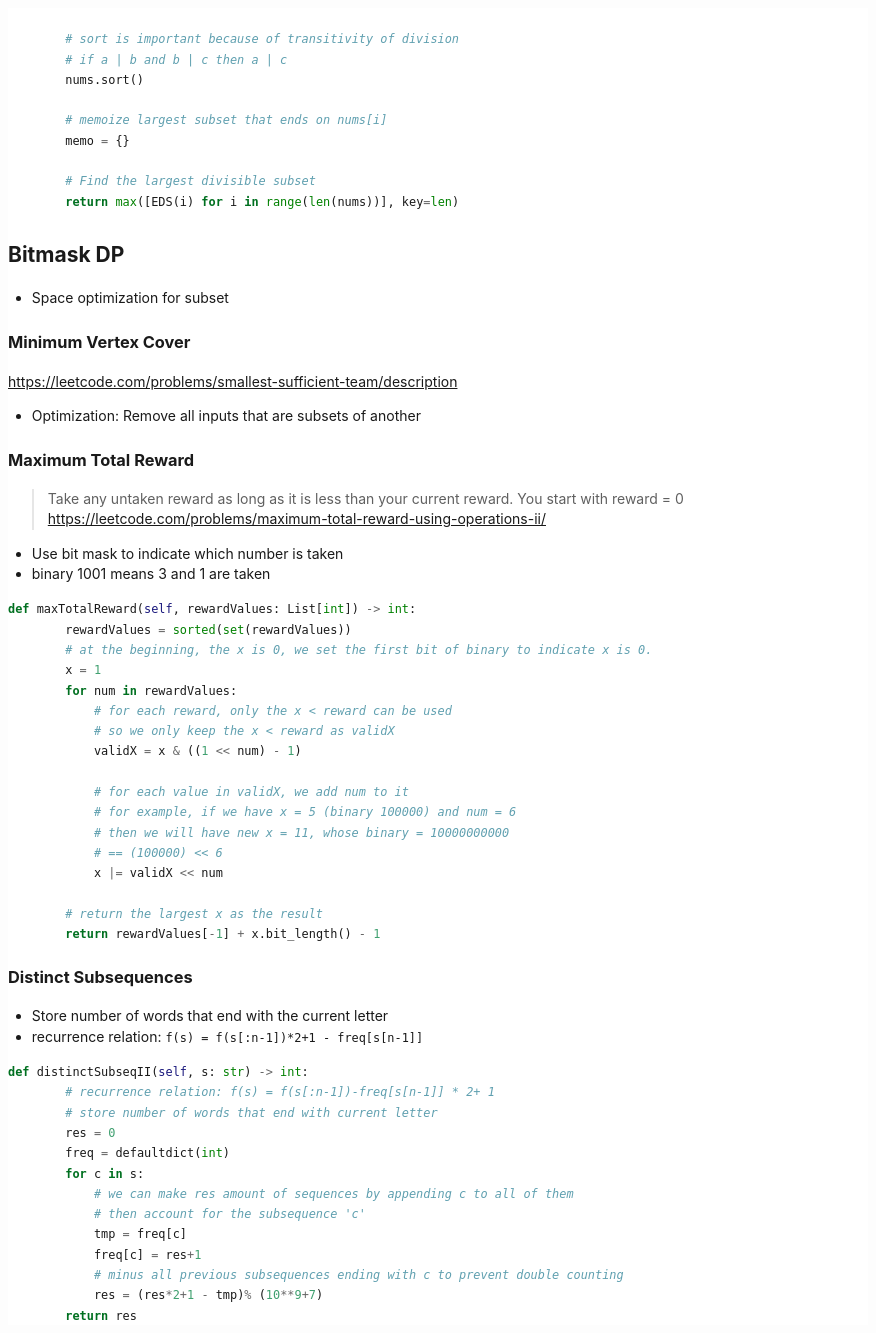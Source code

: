 ```python
        
        # sort is important because of transitivity of division
        # if a | b and b | c then a | c
        nums.sort()

        # memoize largest subset that ends on nums[i]
        memo = {}
    
        # Find the largest divisible subset
        return max([EDS(i) for i in range(len(nums))], key=len)
```

## Bitmask DP 
- Space optimization for subset
### Minimum Vertex Cover
https://leetcode.com/problems/smallest-sufficient-team/description
- Optimization: Remove all inputs that are subsets of another

### Maximum Total Reward 
> Take any untaken reward as long as it is less than your current reward. You start with reward = 0
https://leetcode.com/problems/maximum-total-reward-using-operations-ii/
- Use bit mask to indicate which number is taken
- binary 1001 means 3 and 1 are taken

```python
def maxTotalReward(self, rewardValues: List[int]) -> int:
        rewardValues = sorted(set(rewardValues))
        # at the beginning, the x is 0, we set the first bit of binary to indicate x is 0.
        x = 1
        for num in rewardValues:
            # for each reward, only the x < reward can be used
            # so we only keep the x < reward as validX
            validX = x & ((1 << num) - 1)

            # for each value in validX, we add num to it
            # for example, if we have x = 5 (binary 100000) and num = 6
            # then we will have new x = 11, whose binary = 10000000000
            # == (100000) << 6
            x |= validX << num 
        
        # return the largest x as the result
        return rewardValues[-1] + x.bit_length() - 1

```

### Distinct Subsequences
- Store number of words that end with the current letter
-  recurrence relation: `f(s) = f(s[:n-1])*2+1 - freq[s[n-1]]`
```python
def distinctSubseqII(self, s: str) -> int:
        # recurrence relation: f(s) = f(s[:n-1])-freq[s[n-1]] * 2+ 1
        # store number of words that end with current letter
        res = 0
        freq = defaultdict(int)
        for c in s:
            # we can make res amount of sequences by appending c to all of them
            # then account for the subsequence 'c'
            tmp = freq[c]
            freq[c] = res+1
            # minus all previous subsequences ending with c to prevent double counting
            res = (res*2+1 - tmp)% (10**9+7)
        return res 
```
